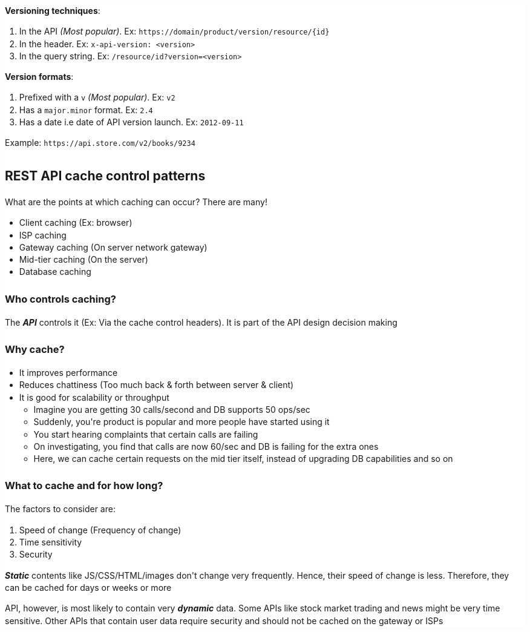 **Versioning techniques**:

1. In the API *(Most popular)*. Ex: `https://domain/product/version/resource/{id}`
2. In the header. Ex: `x-api-version: <version>`
3. In the query string. Ex: `/resource/id?version=<version>`

**Version formats**:

1. Prefixed with a `v` *(Most popular)*. Ex: `v2`
2. Has a `major.minor` format. Ex: `2.4`
3. Has a date i.e date of API version launch. Ex: `2012-09-11`

Example: `https://api.store.com/v2/books/9234`

## REST API cache control patterns

What are the points at which caching can occur? There are many!

- Client caching (Ex: browser)
- ISP caching
- Gateway caching (On server network gateway)
- Mid-tier caching (On the server)
- Database caching

### Who controls caching?

The ***API*** controls it (Ex: Via the cache control headers). It is part of the API design decision making

### Why cache?

- It improves performance 
- Reduces chattiness (Too much back & forth between server & client)
- It is good for scalability or throughput
	- Imagine you are getting 30 calls/second and DB supports 50 ops/sec
	- Suddenly, you're product is popular and more people have started using it
	- You start hearing complaints that certain calls are failing
	- On investigating, you find that calls are now 60/sec and DB is failing for the extra ones
	- Here, we can cache certain requests on the mid tier itself, instead of upgrading DB capabilities and so on

### What to cache and for how long?

The factors to consider are:

1. Speed of change (Frequency of change)
2. Time sensitivity
3. Security

***Static*** contents like JS/CSS/HTML/images don't change very frequently. Hence, their speed of change is less. Therefore, they can be cached for days or weeks or more

API, however, is most likely to contain very ***dynamic*** data. Some APIs like stock market trading and news might be very time sensitive. Other APIs that contain user data require security and should not be cached on the gateway or ISPs
